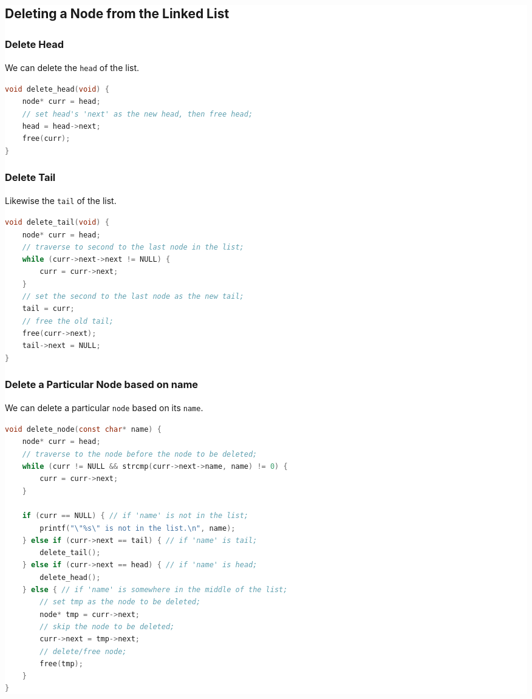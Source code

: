## Deleting a Node from the Linked List

### Delete Head

We can delete the `head` of the list.

```c
void delete_head(void) {
    node* curr = head;
    // set head's 'next' as the new head, then free head;
    head = head->next;
    free(curr);
}
```

### Delete Tail

Likewise the `tail` of the list.

```c
void delete_tail(void) {
    node* curr = head;
    // traverse to second to the last node in the list;
    while (curr->next->next != NULL) {
        curr = curr->next;
    }
    // set the second to the last node as the new tail;
    tail = curr;
    // free the old tail;
    free(curr->next);
    tail->next = NULL;
}
```

### Delete a Particular Node based on name

We can delete a particular `node` based on its `name`.

```c
void delete_node(const char* name) {
    node* curr = head;
    // traverse to the node before the node to be deleted;
    while (curr != NULL && strcmp(curr->next->name, name) != 0) {
        curr = curr->next;
    }

    if (curr == NULL) { // if 'name' is not in the list;
        printf("\"%s\" is not in the list.\n", name);
    } else if (curr->next == tail) { // if 'name' is tail;
        delete_tail();
    } else if (curr->next == head) { // if 'name' is head;
        delete_head();
    } else { // if 'name' is somewhere in the middle of the list;
        // set tmp as the node to be deleted;
        node* tmp = curr->next;
        // skip the node to be deleted;
        curr->next = tmp->next;
        // delete/free node;
        free(tmp);
    }
}
```
